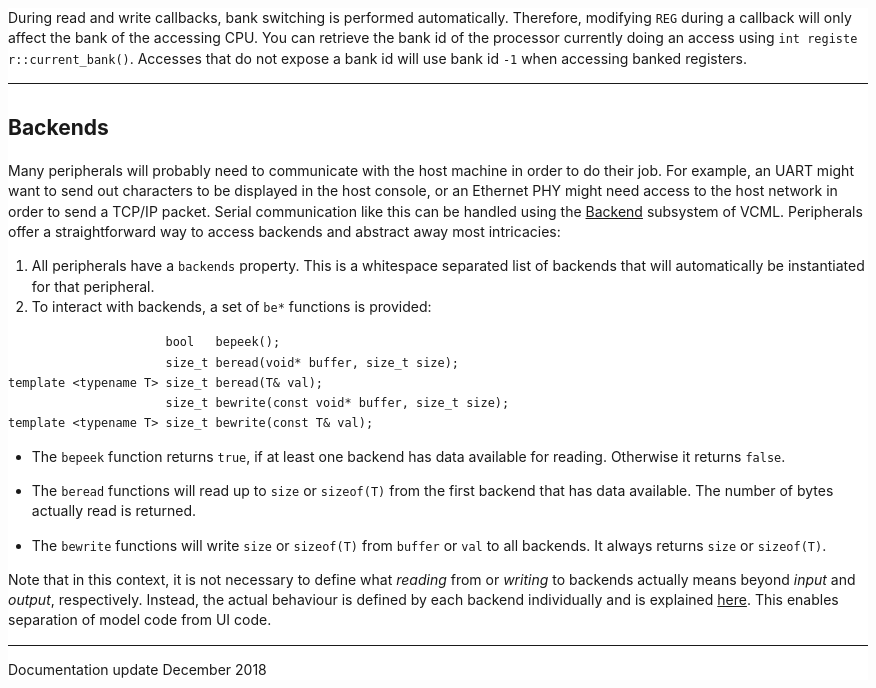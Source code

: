 During read and write callbacks, bank switching is performed automatically.
Therefore, modifying `REG` during a callback will only affect the bank of the
accessing CPU. You can retrieve the bank id of the processor currently doing an
access using `int register::current_bank()`. Accesses that do not expose a bank
id will use bank id `-1` when accessing banked registers.

----
## Backends
Many peripherals will probably need to communicate with the host machine in
order to do their job. For example, an UART might want to send out characters
to be displayed in the host console, or an Ethernet PHY might need access to
the host network in order to send a TCP/IP packet. Serial communication like
this can be handled using the [Backend](backends.md) subsystem of VCML.
Peripherals offer a straightforward way to access backends and abstract away
most intricacies:

1. All peripherals have a `backends` property. This is a whitespace separated
list of backends that will automatically be instantiated for that peripheral.
2. To interact with backends, a set of `be*` functions is provided:

```
                      bool   bepeek();
                      size_t beread(void* buffer, size_t size);
template <typename T> size_t beread(T& val);
                      size_t bewrite(const void* buffer, size_t size);
template <typename T> size_t bewrite(const T& val);
```

* The `bepeek` function returns `true`, if at least one backend has data
available for reading. Otherwise it returns `false`.

* The `beread` functions will read up to `size` or `sizeof(T)` from the first
backend that has data available. The number of bytes actually read is returned.

* The `bewrite` functions will write `size` or `sizeof(T)` from `buffer` or
`val` to all backends. It always returns `size` or `sizeof(T)`.

Note that in this context, it is not necessary to define what *reading* from or
*writing* to backends actually means beyond *input* and *output*, respectively.
Instead, the actual behaviour is defined by each backend individually and is
explained [here](backends.md). This enables separation of model code from UI
code.

----
Documentation update December 2018
